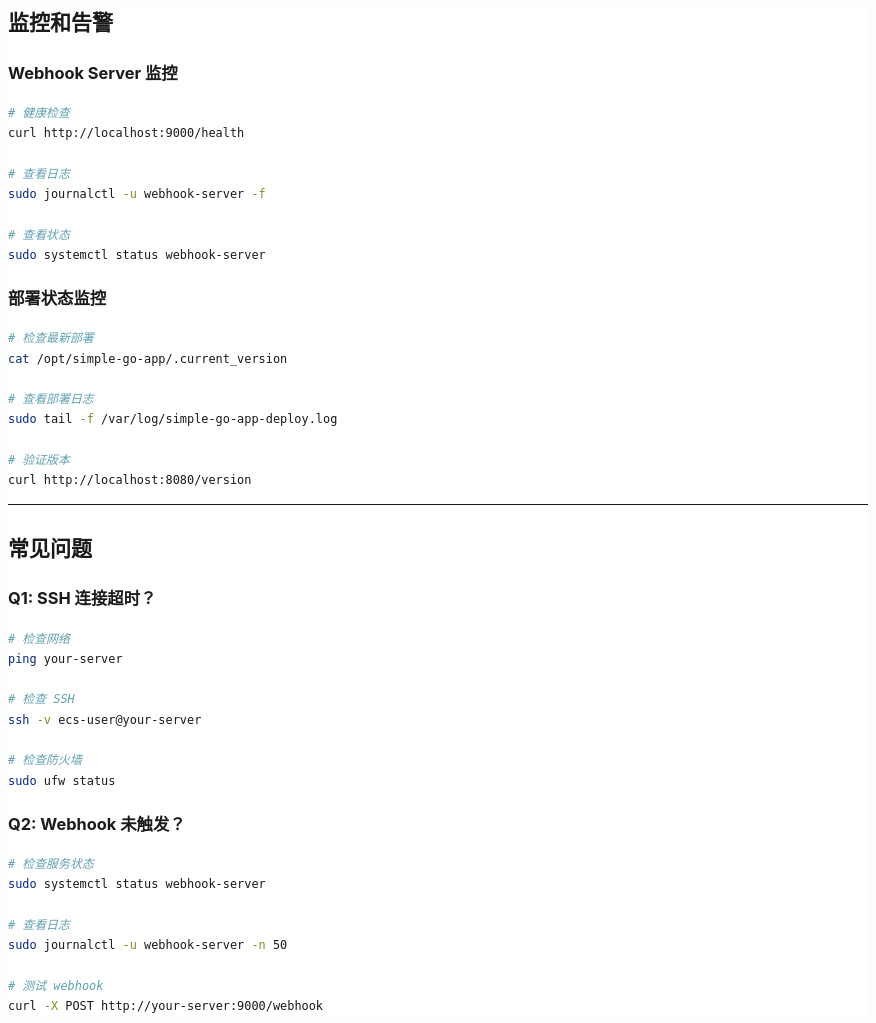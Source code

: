
## 监控和告警

### Webhook Server 监控

```bash
# 健康检查
curl http://localhost:9000/health

# 查看日志
sudo journalctl -u webhook-server -f

# 查看状态
sudo systemctl status webhook-server
```

### 部署状态监控

```bash
# 检查最新部署
cat /opt/simple-go-app/.current_version

# 查看部署日志
sudo tail -f /var/log/simple-go-app-deploy.log

# 验证版本
curl http://localhost:8080/version
```

---

## 常见问题

### Q1: SSH 连接超时？
```bash
# 检查网络
ping your-server

# 检查 SSH
ssh -v ecs-user@your-server

# 检查防火墙
sudo ufw status
```

### Q2: Webhook 未触发？
```bash
# 检查服务状态
sudo systemctl status webhook-server

# 查看日志
sudo journalctl -u webhook-server -n 50

# 测试 webhook
curl -X POST http://your-server:9000/webhook
```
